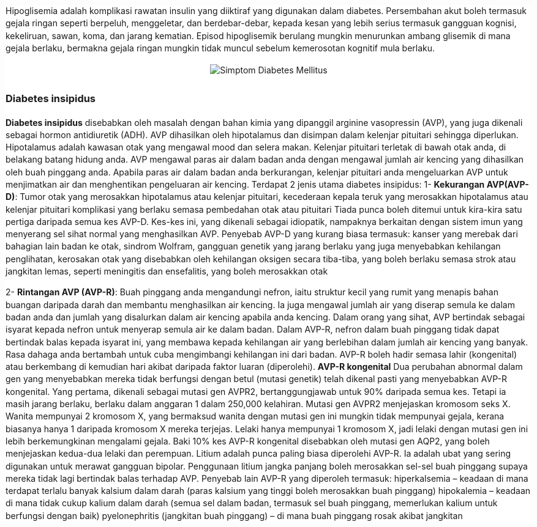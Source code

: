 Hipoglisemia adalah komplikasi rawatan insulin yang diiktiraf yang digunakan dalam diabetes. Persembahan akut boleh termasuk gejala ringan seperti berpeluh, menggeletar, dan berdebar-debar, kepada kesan yang lebih serius termasuk gangguan kognisi, kekeliruan, sawan, koma, dan jarang kematian. Episod hipoglisemik berulang mungkin menurunkan ambang glisemik di mana gejala berlaku, bermakna gejala ringan mungkin tidak muncul sebelum kemerosotan kognitif mula berlaku.


<p align="center">
  <img src="Assetss\Simptom _of_Diabetes _Mellitus.png" alt="Simptom Diabetes Mellitus" style="width: 40%; border: 2px solid white;">
</p>

### Diabetes insipidus
**Diabetes insipidus** disebabkan oleh masalah dengan bahan kimia yang dipanggil arginine vasopressin (AVP), yang juga dikenali sebagai hormon antidiuretik (ADH).
AVP dihasilkan oleh hipotalamus dan disimpan dalam kelenjar pituitari sehingga diperlukan. Hipotalamus adalah kawasan otak yang mengawal mood dan selera makan. Kelenjar pituitari terletak di bawah otak anda, di belakang batang hidung anda. AVP mengawal paras air dalam badan anda dengan mengawal jumlah air kencing yang dihasilkan oleh buah pinggang anda.
Apabila paras air dalam badan anda berkurangan, kelenjar pituitari anda mengeluarkan AVP untuk menjimatkan air dan menghentikan pengeluaran air kencing.
Terdapat 2 jenis utama diabetes insipidus:
   1- **Kekurangan AVP(AVP-D)**:
   Tumor otak yang merosakkan hipotalamus atau kelenjar pituitari, kecederaan kepala teruk yang merosakkan hipotalamus atau kelenjar pituitari
   komplikasi yang berlaku semasa pembedahan otak atau pituitari
   Tiada punca boleh ditemui untuk kira-kira satu pertiga daripada semua kes AVP-D.
   Kes-kes ini, yang dikenali sebagai idiopatik, nampaknya berkaitan dengan sistem imun yang menyerang sel sihat normal yang menghasilkan AVP.
   Penyebab AVP-D yang kurang biasa termasuk:
   kanser yang merebak dari bahagian lain badan ke otak, sindrom Wolfram, gangguan genetik yang jarang berlaku yang juga menyebabkan kehilangan penglihatan, kerosakan otak yang disebabkan oleh kehilangan oksigen secara tiba-tiba, yang boleh berlaku semasa strok atau jangkitan lemas, seperti meningitis dan ensefalitis, yang boleh merosakkan otak

   2- **Rintangan AVP (AVP-R)**:
   Buah pinggang anda mengandungi nefron, iaitu struktur kecil yang rumit yang menapis bahan buangan daripada darah dan membantu menghasilkan air kencing. Ia juga mengawal jumlah air yang diserap semula ke dalam badan anda dan jumlah yang disalurkan dalam air kencing apabila anda kencing.
   Dalam orang yang sihat, AVP bertindak sebagai isyarat kepada nefron untuk menyerap semula air ke dalam badan.
   Dalam AVP-R, nefron dalam buah pinggang tidak dapat bertindak balas kepada isyarat ini, yang membawa kepada kehilangan air yang berlebihan dalam jumlah air kencing yang banyak. Rasa dahaga anda bertambah untuk cuba mengimbangi kehilangan ini dari badan.
   AVP-R boleh hadir semasa lahir (kongenital) atau berkembang di kemudian hari akibat daripada faktor luaran (diperolehi).
   **AVP-R kongenital**
   Dua perubahan abnormal dalam gen yang menyebabkan mereka tidak berfungsi dengan betul (mutasi genetik) telah dikenal pasti yang menyebabkan AVP-R kongenital.
   Yang pertama, dikenali sebagai mutasi gen AVPR2, bertanggungjawab untuk 90% daripada semua kes. Tetapi ia masih jarang berlaku, berlaku dalam anggaran 1 dalam 250,000 kelahiran. Mutasi gen AVPR2 menjejaskan kromosom seks X.
   Wanita mempunyai 2 kromosom X, yang bermaksud wanita dengan mutasi gen ini mungkin tidak mempunyai gejala, kerana biasanya hanya 1 daripada kromosom X mereka terjejas. Lelaki hanya mempunyai 1 kromosom X, jadi lelaki dengan mutasi gen ini lebih berkemungkinan mengalami gejala. Baki 10% kes AVP-R kongenital disebabkan oleh mutasi gen AQP2, yang boleh menjejaskan kedua-dua lelaki dan perempuan.
   Litium adalah punca paling biasa diperolehi AVP-R. Ia adalah ubat yang sering digunakan untuk merawat gangguan bipolar. Penggunaan litium jangka panjang boleh merosakkan sel-sel buah pinggang supaya mereka tidak lagi bertindak balas terhadap AVP.
   Penyebab lain AVP-R yang diperoleh termasuk:
   hiperkalsemia – keadaan di mana terdapat terlalu banyak kalsium dalam darah (paras kalsium yang tinggi boleh merosakkan buah pinggang)
   hipokalemia – keadaan di mana tidak cukup kalium dalam darah (semua sel dalam badan, termasuk sel buah pinggang, memerlukan kalium untuk berfungsi dengan baik)
   pyelonephritis (jangkitan buah pinggang) – di mana buah pinggang rosak akibat jangkitan